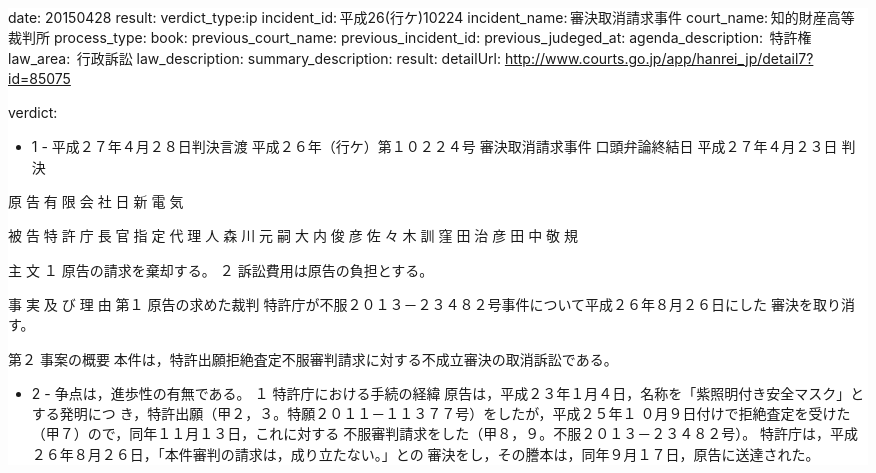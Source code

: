 
date: 20150428
result: 
verdict_type:ip
incident_id: 平成26(行ケ)10224
incident_name: 審決取消請求事件
court_name: 知的財産高等裁判所
process_type:
book: 
previous_court_name:
previous_incident_id:
previous_judeged_at:
agenda_description:  特許権
law_area:  行政訴訟
law_description: 
summary_description: 
result: 
detailUrl: http://www.courts.go.jp/app/hanrei_jp/detail7?id=85075

verdict:

 - 1 - 
平成２７年４月２８日判決言渡 
平成２６年（行ケ）第１０２２４号 審決取消請求事件 
口頭弁論終結日 平成２７年４月２３日 
判 決 
 
原 告    有 限 会 社 日 新 電 気 
 
 
被 告    特 許 庁 長 官 
指 定 代 理 人    森 川 元 嗣 
                大 内 俊 彦 
                佐 々 木       訓 
                窪 田 治 彦 
                田 中 敬 規 
 
主 文 
１ 原告の請求を棄却する。 
２ 訴訟費用は原告の負担とする。 
 
事 実 及 び 理 由 
第１ 原告の求めた裁判 
 特許庁が不服２０１３－２３４８２号事件について平成２６年８月２６日にした
審決を取り消す。 
 
第２ 事案の概要 
 本件は，特許出願拒絶査定不服審判請求に対する不成立審決の取消訴訟である。
 - 2 - 
争点は，進歩性の有無である。 
 １ 特許庁における手続の経緯 
 原告は，平成２３年１月４日，名称を「紫照明付き安全マスク」とする発明につ
き，特許出願（甲２，３。特願２０１１－１１３７７号）をしたが，平成２５年１
０月９日付けで拒絶査定を受けた（甲７）ので，同年１１月１３日，これに対する
不服審判請求をした（甲８，９。不服２０１３－２３４８２号）。 
 特許庁は，平成２６年８月２６日，「本件審判の請求は，成り立たない。」との
審決をし，その謄本は，同年９月１７日，原告に送達された。 
 